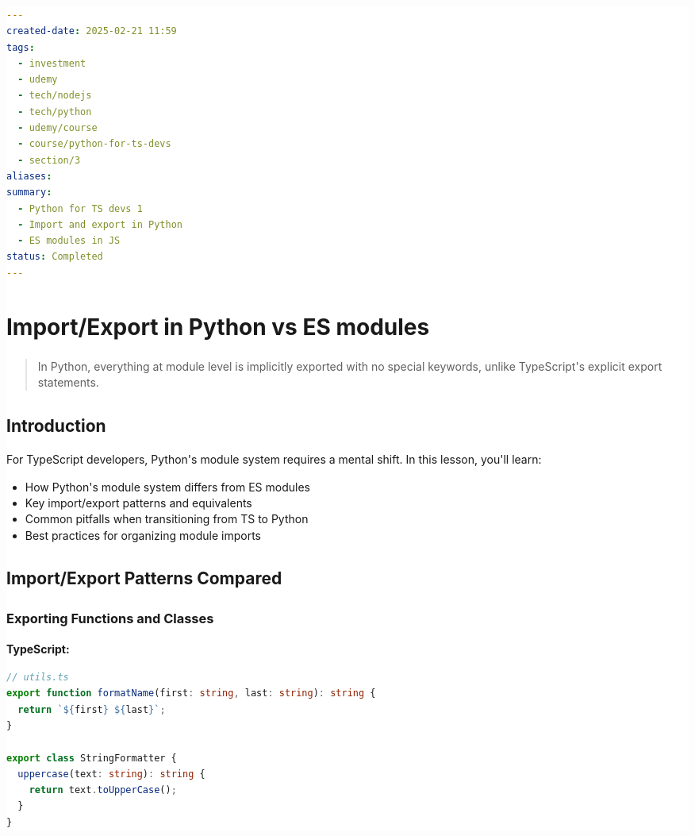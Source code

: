 ```yaml
---
created-date: 2025-02-21 11:59
tags:
  - investment
  - udemy
  - tech/nodejs
  - tech/python
  - udemy/course
  - course/python-for-ts-devs
  - section/3
aliases: 
summary:
  - Python for TS devs 1
  - Import and export in Python
  - ES modules in JS
status: Completed
---
```


# Import/Export in Python vs ES modules

> In Python, everything at module level is implicitly exported with no special keywords, unlike TypeScript's explicit export statements.

## Introduction

For TypeScript developers, Python's module system requires a mental shift. In this lesson, you'll learn:

- How Python's module system differs from ES modules
- Key import/export patterns and equivalents
- Common pitfalls when transitioning from TS to Python
- Best practices for organizing module imports

## Import/Export Patterns Compared

### Exporting Functions and Classes

**TypeScript:**

```typescript
// utils.ts
export function formatName(first: string, last: string): string {
  return `${first} ${last}`;
}

export class StringFormatter {
  uppercase(text: string): string {
    return text.toUpperCase();
  }
}
```
